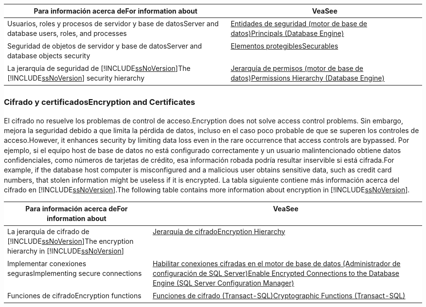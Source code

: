 |<span data-ttu-id="ea9a1-173">Para información acerca de</span><span class="sxs-lookup"><span data-stu-id="ea9a1-173">For information about</span></span>|<span data-ttu-id="ea9a1-174">Vea</span><span class="sxs-lookup"><span data-stu-id="ea9a1-174">See</span></span>|  
|---------------------------|---------|  
|<span data-ttu-id="ea9a1-175">Usuarios, roles y procesos de servidor y base de datos</span><span class="sxs-lookup"><span data-stu-id="ea9a1-175">Server and database users, roles, and processes</span></span>|[<span data-ttu-id="ea9a1-176">Entidades de seguridad &#40;motor de base de datos&#41;</span><span class="sxs-lookup"><span data-stu-id="ea9a1-176">Principals &#40;Database Engine&#41;</span></span>](authentication-access/principals-database-engine.md)|  
|<span data-ttu-id="ea9a1-177">Seguridad de objetos de servidor y base de datos</span><span class="sxs-lookup"><span data-stu-id="ea9a1-177">Server and database objects security</span></span>|[<span data-ttu-id="ea9a1-178">Elementos protegibles</span><span class="sxs-lookup"><span data-stu-id="ea9a1-178">Securables</span></span>](securables.md)|  
|<span data-ttu-id="ea9a1-179">La jerarquía de seguridad de [!INCLUDE[ssNoVersion](../../includes/ssnoversion-md.md)]</span><span class="sxs-lookup"><span data-stu-id="ea9a1-179">The [!INCLUDE[ssNoVersion](../../includes/ssnoversion-md.md)] security hierarchy</span></span>|[<span data-ttu-id="ea9a1-180">Jerarquía de permisos &#40;motor de base de datos&#41;</span><span class="sxs-lookup"><span data-stu-id="ea9a1-180">Permissions Hierarchy &#40;Database Engine&#41;</span></span>](permissions-hierarchy-database-engine.md)|  
  
### <a name="encryption-and-certificates"></a><span data-ttu-id="ea9a1-181">Cifrado y certificados</span><span class="sxs-lookup"><span data-stu-id="ea9a1-181">Encryption and Certificates</span></span>  
 <span data-ttu-id="ea9a1-182">El cifrado no resuelve los problemas de control de acceso.</span><span class="sxs-lookup"><span data-stu-id="ea9a1-182">Encryption does not solve access control problems.</span></span> <span data-ttu-id="ea9a1-183">Sin embargo, mejora la seguridad debido a que limita la pérdida de datos, incluso en el caso poco probable de que se superen los controles de acceso.</span><span class="sxs-lookup"><span data-stu-id="ea9a1-183">However, it enhances security by limiting data loss even in the rare occurrence that access controls are bypassed.</span></span> <span data-ttu-id="ea9a1-184">Por ejemplo, si el equipo host de base de datos no está configurado correctamente y un usuario malintencionado obtiene datos confidenciales, como números de tarjetas de crédito, esa información robada podría resultar inservible si está cifrada.</span><span class="sxs-lookup"><span data-stu-id="ea9a1-184">For example, if the database host computer is misconfigured and a malicious user obtains sensitive data, such as credit card numbers, that stolen information might be useless if it is encrypted.</span></span> <span data-ttu-id="ea9a1-185">La tabla siguiente contiene más información acerca del cifrado en [!INCLUDE[ssNoVersion](../../includes/ssnoversion-md.md)].</span><span class="sxs-lookup"><span data-stu-id="ea9a1-185">The following table contains more information about encryption in [!INCLUDE[ssNoVersion](../../includes/ssnoversion-md.md)].</span></span>  
  
|<span data-ttu-id="ea9a1-186">Para información acerca de</span><span class="sxs-lookup"><span data-stu-id="ea9a1-186">For information about</span></span>|<span data-ttu-id="ea9a1-187">Vea</span><span class="sxs-lookup"><span data-stu-id="ea9a1-187">See</span></span>|  
|---------------------------|---------|  
|<span data-ttu-id="ea9a1-188">La jerarquía de cifrado de [!INCLUDE[ssNoVersion](../../includes/ssnoversion-md.md)]</span><span class="sxs-lookup"><span data-stu-id="ea9a1-188">The encryption hierarchy in [!INCLUDE[ssNoVersion](../../includes/ssnoversion-md.md)]</span></span>|[<span data-ttu-id="ea9a1-189">Jerarquía de cifrado</span><span class="sxs-lookup"><span data-stu-id="ea9a1-189">Encryption Hierarchy</span></span>](encryption/encryption-hierarchy.md)|  
|<span data-ttu-id="ea9a1-190">Implementar conexiones seguras</span><span class="sxs-lookup"><span data-stu-id="ea9a1-190">Implementing secure connections</span></span>|[<span data-ttu-id="ea9a1-191">Habilitar conexiones cifradas en el motor de base de datos &#40;Administrador de configuración de SQL Server&#41;</span><span class="sxs-lookup"><span data-stu-id="ea9a1-191">Enable Encrypted Connections to the Database Engine &#40;SQL Server Configuration Manager&#41;</span></span>](../../database-engine/configure-windows/enable-encrypted-connections-to-the-database-engine.md)|  
|<span data-ttu-id="ea9a1-192">Funciones de cifrado</span><span class="sxs-lookup"><span data-stu-id="ea9a1-192">Encryption functions</span></span>|[<span data-ttu-id="ea9a1-193">Funciones de cifrado &#40;Transact-SQL&#41;</span><span class="sxs-lookup"><span data-stu-id="ea9a1-193">Cryptographic Functions &#40;Transact-SQL&#41;</span></span>](/sql/t-sql/functions/cryptographic-functions-transact-sql)|  
  